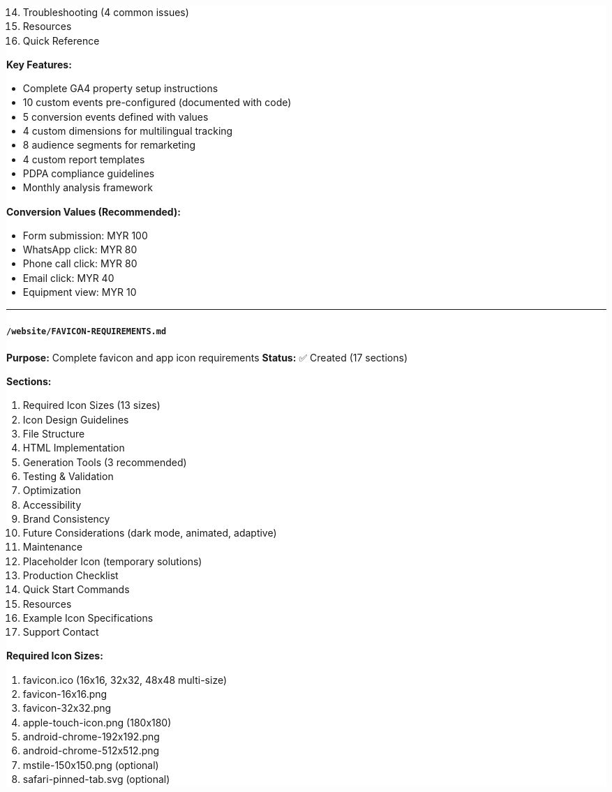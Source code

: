 14. Troubleshooting (4 common issues)
15. Resources
16. Quick Reference

**Key Features:**
- Complete GA4 property setup instructions
- 10 custom events pre-configured (documented with code)
- 5 conversion events defined with values
- 4 custom dimensions for multilingual tracking
- 8 audience segments for remarketing
- 4 custom report templates
- PDPA compliance guidelines
- Monthly analysis framework

**Conversion Values (Recommended):**
- Form submission: MYR 100
- WhatsApp click: MYR 80
- Phone call click: MYR 80
- Email click: MYR 40
- Equipment view: MYR 10

---

#### `/website/FAVICON-REQUIREMENTS.md`
**Purpose:** Complete favicon and app icon requirements
**Status:** ✅ Created (17 sections)

**Sections:**
1. Required Icon Sizes (13 sizes)
2. Icon Design Guidelines
3. File Structure
4. HTML Implementation
5. Generation Tools (3 recommended)
6. Testing & Validation
7. Optimization
8. Accessibility
9. Brand Consistency
10. Future Considerations (dark mode, animated, adaptive)
11. Maintenance
12. Placeholder Icon (temporary solutions)
13. Production Checklist
14. Quick Start Commands
15. Resources
16. Example Icon Specifications
17. Support Contact

**Required Icon Sizes:**
1. favicon.ico (16x16, 32x32, 48x48 multi-size)
2. favicon-16x16.png
3. favicon-32x32.png
4. apple-touch-icon.png (180x180)
5. android-chrome-192x192.png
6. android-chrome-512x512.png
7. mstile-150x150.png (optional)
8. safari-pinned-tab.svg (optional)
